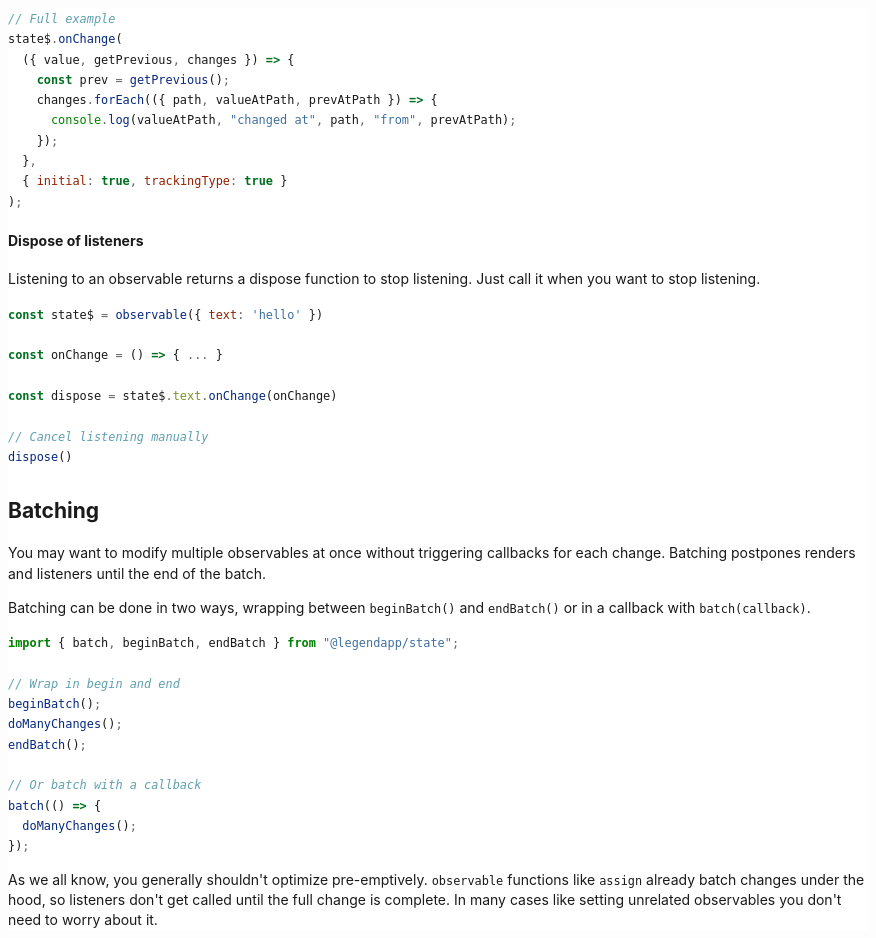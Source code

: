 ```js
// Full example
state$.onChange(
  ({ value, getPrevious, changes }) => {
    const prev = getPrevious();
    changes.forEach(({ path, valueAtPath, prevAtPath }) => {
      console.log(valueAtPath, "changed at", path, "from", prevAtPath);
    });
  },
  { initial: true, trackingType: true }
);
```

#### Dispose of listeners

Listening to an observable returns a dispose function to stop listening. Just call it when you want to stop listening.

```js
const state$ = observable({ text: 'hello' })

const onChange = () => { ... }

const dispose = state$.text.onChange(onChange)

// Cancel listening manually
dispose()
```

## Batching

You may want to modify multiple observables at once without triggering callbacks for each change. Batching postpones renders and listeners until the end of the batch.

Batching can be done in two ways, wrapping between `beginBatch()` and `endBatch()` or in a callback with `batch(callback)`.

```js
import { batch, beginBatch, endBatch } from "@legendapp/state";

// Wrap in begin and end
beginBatch();
doManyChanges();
endBatch();

// Or batch with a callback
batch(() => {
  doManyChanges();
});
```

As we all know, you generally shouldn't optimize pre-emptively. `observable` functions like `assign` already batch changes under the hood, so listeners don't get called until the full change is complete. In many cases like setting unrelated observables you don't need to worry about it.
